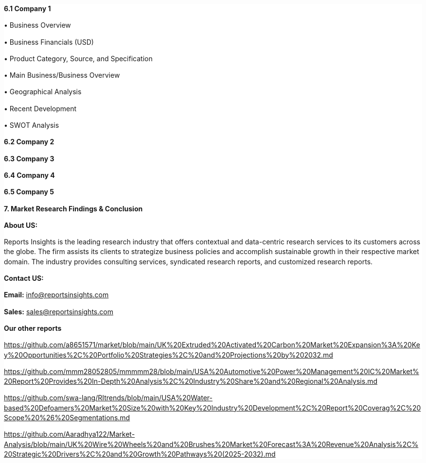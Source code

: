 <strong>6.1 Company 1</strong>

• Business Overview

• Business Financials (USD)

• Product Category, Source, and Specification

• Main Business/Business Overview

• Geographical Analysis

• Recent Development

• SWOT Analysis

<strong>6.2 Company 2</strong>

<strong>6.3 Company 3</strong>

<strong>6.4 Company 4</strong>

<strong>6.5 Company 5</strong>

<strong>7. Market Research Findings &amp; Conclusion</strong>

<strong>About US:</strong>

Reports Insights is the leading research industry that offers contextual and data-centric research services to its customers across the globe. The firm assists its clients to strategize business policies and accomplish sustainable growth in their respective market domain. The industry provides consulting services, syndicated research reports, and customized research reports.

<strong>Contact US:</strong>

<p class=""""><b>Email:</b> <a href=mailto:info@reportsinsights.com>info@reportsinsights.com</a></p>
<p class=""""><b>Sales:</b> <a href=mailto:sales@reportsinsights.com>sales@reportsinsights.com</a></p>

<strong>Our other reports</strong>

<a href=https://github.com/a8651571/market/blob/main/UK%20Extruded%20Activated%20Carbon%20Market%20Expansion%3A%20Key%20Opportunities%2C%20Portfolio%20Strategies%2C%20and%20Projections%20by%202032.md>https://github.com/a8651571/market/blob/main/UK%20Extruded%20Activated%20Carbon%20Market%20Expansion%3A%20Key%20Opportunities%2C%20Portfolio%20Strategies%2C%20and%20Projections%20by%202032.md</a>

<a href=https://github.com/mmm28052805/mmmmm28/blob/main/USA%20Automotive%20Power%20Management%20IC%20Market%20Report%20Provides%20In-Depth%20Analysis%2C%20Industry%20Share%20and%20Regional%20Analysis.md>https://github.com/mmm28052805/mmmmm28/blob/main/USA%20Automotive%20Power%20Management%20IC%20Market%20Report%20Provides%20In-Depth%20Analysis%2C%20Industry%20Share%20and%20Regional%20Analysis.md</a>

<a href=https://github.com/swa-lang/RItrends/blob/main/USA%20Water-based%20Defoamers%20Market%20Size%20with%20Key%20Industry%20Development%2C%20Report%20Coverag%2C%20Scope%20%26%20Segmentations.md>https://github.com/swa-lang/RItrends/blob/main/USA%20Water-based%20Defoamers%20Market%20Size%20with%20Key%20Industry%20Development%2C%20Report%20Coverag%2C%20Scope%20%26%20Segmentations.md</a>

<a href=https://github.com/Aaradhya122/Market-Analysis/blob/main/UK%20Wire%20Wheels%20and%20Brushes%20Market%20Forecast%3A%20Revenue%20Analysis%2C%20Strategic%20Drivers%2C%20and%20Growth%20Pathways%20(2025-2032).md>https://github.com/Aaradhya122/Market-Analysis/blob/main/UK%20Wire%20Wheels%20and%20Brushes%20Market%20Forecast%3A%20Revenue%20Analysis%2C%20Strategic%20Drivers%2C%20and%20Growth%20Pathways%20(2025-2032).md</a>
